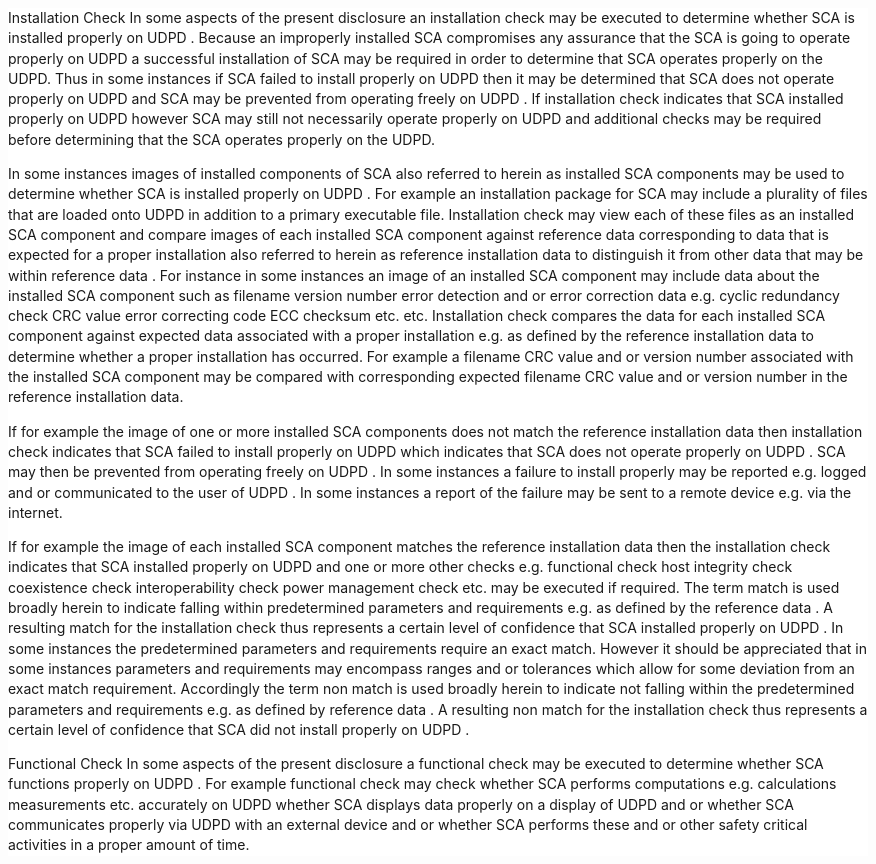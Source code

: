 Installation Check In some aspects of the present disclosure an installation check may be executed to determine whether SCA is installed properly on UDPD . Because an improperly installed SCA compromises any assurance that the SCA is going to operate properly on UDPD a successful installation of SCA may be required in order to determine that SCA operates properly on the UDPD. Thus in some instances if SCA failed to install properly on UDPD then it may be determined that SCA does not operate properly on UDPD and SCA may be prevented from operating freely on UDPD . If installation check indicates that SCA installed properly on UDPD however SCA may still not necessarily operate properly on UDPD and additional checks may be required before determining that the SCA operates properly on the UDPD.

In some instances images of installed components of SCA also referred to herein as installed SCA components may be used to determine whether SCA is installed properly on UDPD . For example an installation package for SCA may include a plurality of files that are loaded onto UDPD in addition to a primary executable file. Installation check may view each of these files as an installed SCA component and compare images of each installed SCA component against reference data corresponding to data that is expected for a proper installation also referred to herein as reference installation data to distinguish it from other data that may be within reference data . For instance in some instances an image of an installed SCA component may include data about the installed SCA component such as filename version number error detection and or error correction data e.g. cyclic redundancy check CRC value error correcting code ECC checksum etc. etc. Installation check compares the data for each installed SCA component against expected data associated with a proper installation e.g. as defined by the reference installation data to determine whether a proper installation has occurred. For example a filename CRC value and or version number associated with the installed SCA component may be compared with corresponding expected filename CRC value and or version number in the reference installation data.

If for example the image of one or more installed SCA components does not match the reference installation data then installation check indicates that SCA failed to install properly on UDPD which indicates that SCA does not operate properly on UDPD . SCA may then be prevented from operating freely on UDPD . In some instances a failure to install properly may be reported e.g. logged and or communicated to the user of UDPD . In some instances a report of the failure may be sent to a remote device e.g. via the internet.

If for example the image of each installed SCA component matches the reference installation data then the installation check indicates that SCA installed properly on UDPD and one or more other checks e.g. functional check host integrity check coexistence check interoperability check power management check etc. may be executed if required. The term match is used broadly herein to indicate falling within predetermined parameters and requirements e.g. as defined by the reference data . A resulting match for the installation check thus represents a certain level of confidence that SCA installed properly on UDPD . In some instances the predetermined parameters and requirements require an exact match. However it should be appreciated that in some instances parameters and requirements may encompass ranges and or tolerances which allow for some deviation from an exact match requirement. Accordingly the term non match is used broadly herein to indicate not falling within the predetermined parameters and requirements e.g. as defined by reference data . A resulting non match for the installation check thus represents a certain level of confidence that SCA did not install properly on UDPD .

Functional Check In some aspects of the present disclosure a functional check may be executed to determine whether SCA functions properly on UDPD . For example functional check may check whether SCA performs computations e.g. calculations measurements etc. accurately on UDPD whether SCA displays data properly on a display of UDPD and or whether SCA communicates properly via UDPD with an external device and or whether SCA performs these and or other safety critical activities in a proper amount of time.
